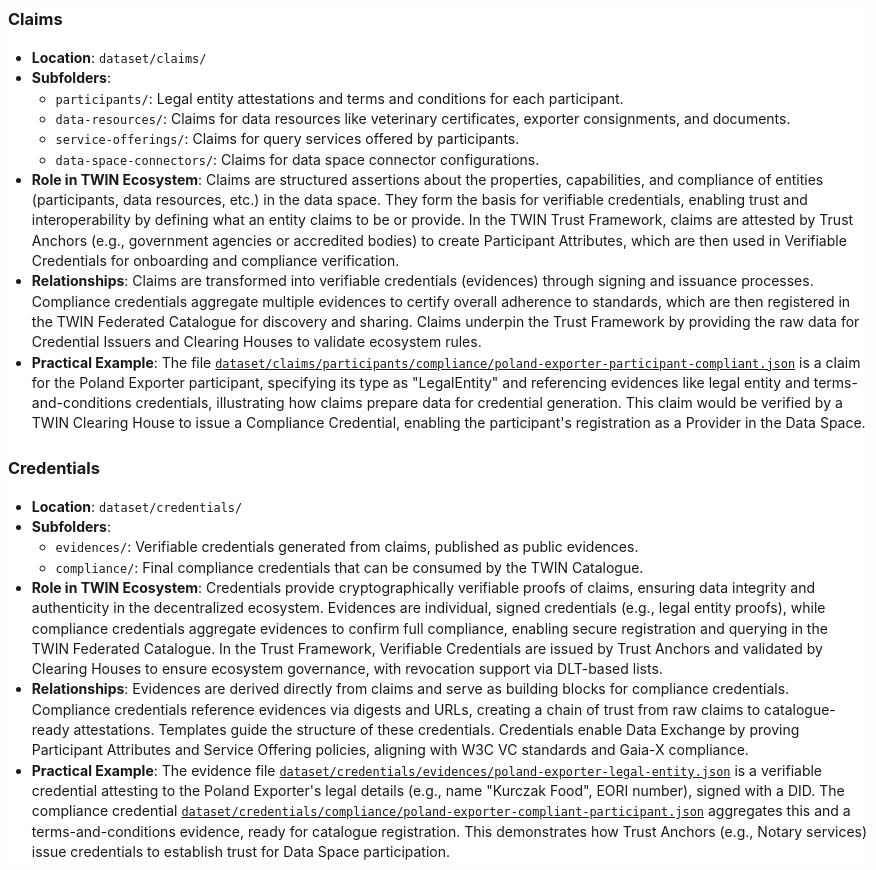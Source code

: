 ### Claims

- **Location**: `dataset/claims/`
- **Subfolders**:
  - `participants/`: Legal entity attestations and terms and conditions for each participant.
  - `data-resources/`: Claims for data resources like veterinary certificates, exporter consignments, and documents.
  - `service-offerings/`: Claims for query services offered by participants.
  - `data-space-connectors/`: Claims for data space connector configurations.
- **Role in TWIN Ecosystem**: Claims are structured assertions about the properties, capabilities, and compliance of entities (participants, data resources, etc.) in the data space. They form the basis for verifiable credentials, enabling trust and interoperability by defining what an entity claims to be or provide. In the TWIN Trust Framework, claims are attested by Trust Anchors (e.g., government agencies or accredited bodies) to create Participant Attributes, which are then used in Verifiable Credentials for onboarding and compliance verification.
- **Relationships**: Claims are transformed into verifiable credentials (evidences) through signing and issuance processes. Compliance credentials aggregate multiple evidences to certify overall adherence to standards, which are then registered in the TWIN Federated Catalogue for discovery and sharing. Claims underpin the Trust Framework by providing the raw data for Credential Issuers and Clearing Houses to validate ecosystem rules.
- **Practical Example**: The file [`dataset/claims/participants/compliance/poland-exporter-participant-compliant.json`](dataset/claims/participants/compliance/poland-exporter-participant-compliant.json:1) is a claim for the Poland Exporter participant, specifying its type as "LegalEntity" and referencing evidences like legal entity and terms-and-conditions credentials, illustrating how claims prepare data for credential generation. This claim would be verified by a TWIN Clearing House to issue a Compliance Credential, enabling the participant's registration as a Provider in the Data Space.

### Credentials

- **Location**: `dataset/credentials/`
- **Subfolders**:
  - `evidences/`: Verifiable credentials generated from claims, published as public evidences.
  - `compliance/`: Final compliance credentials that can be consumed by the TWIN Catalogue.
- **Role in TWIN Ecosystem**: Credentials provide cryptographically verifiable proofs of claims, ensuring data integrity and authenticity in the decentralized ecosystem. Evidences are individual, signed credentials (e.g., legal entity proofs), while compliance credentials aggregate evidences to confirm full compliance, enabling secure registration and querying in the TWIN Federated Catalogue. In the Trust Framework, Verifiable Credentials are issued by Trust Anchors and validated by Clearing Houses to ensure ecosystem governance, with revocation support via DLT-based lists.
- **Relationships**: Evidences are derived directly from claims and serve as building blocks for compliance credentials. Compliance credentials reference evidences via digests and URLs, creating a chain of trust from raw claims to catalogue-ready attestations. Templates guide the structure of these credentials. Credentials enable Data Exchange by proving Participant Attributes and Service Offering policies, aligning with W3C VC standards and Gaia-X compliance.
- **Practical Example**: The evidence file [`dataset/credentials/evidences/poland-exporter-legal-entity.json`](dataset/credentials/evidences/poland-exporter-legal-entity.json:1) is a verifiable credential attesting to the Poland Exporter's legal details (e.g., name "Kurczak Food", EORI number), signed with a DID. The compliance credential [`dataset/credentials/compliance/poland-exporter-compliant-participant.json`](dataset/credentials/compliance/poland-exporter-compliant-participant.json:1) aggregates this and a terms-and-conditions evidence, ready for catalogue registration. This demonstrates how Trust Anchors (e.g., Notary services) issue credentials to establish trust for Data Space participation.
